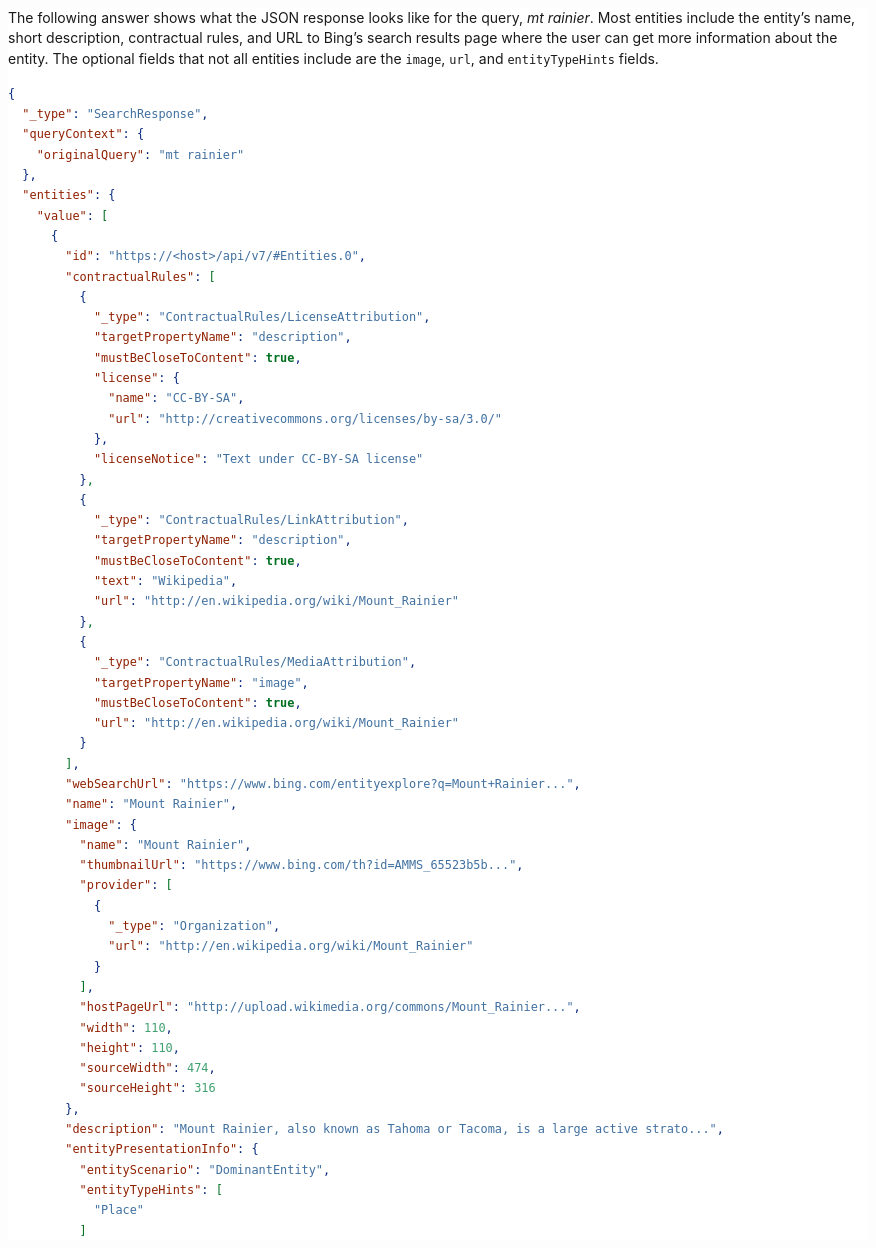 The following answer shows what the JSON response looks like for the query, *mt rainier*. Most entities include the entity’s name, short description, contractual rules, and URL to Bing’s search results page where the user can get more information about the entity. The optional fields that not all entities include are the `image`, `url`, and `entityTypeHints` fields.

```json
{
  "_type": "SearchResponse",
  "queryContext": {
    "originalQuery": "mt rainier"
  },
  "entities": {
    "value": [
      {
        "id": "https://<host>/api/v7/#Entities.0",
        "contractualRules": [
          {
            "_type": "ContractualRules/LicenseAttribution",
            "targetPropertyName": "description",
            "mustBeCloseToContent": true,
            "license": {
              "name": "CC-BY-SA",
              "url": "http://creativecommons.org/licenses/by-sa/3.0/"
            },
            "licenseNotice": "Text under CC-BY-SA license"
          },
          {
            "_type": "ContractualRules/LinkAttribution",
            "targetPropertyName": "description",
            "mustBeCloseToContent": true,
            "text": "Wikipedia",
            "url": "http://en.wikipedia.org/wiki/Mount_Rainier"
          },
          {
            "_type": "ContractualRules/MediaAttribution",
            "targetPropertyName": "image",
            "mustBeCloseToContent": true,
            "url": "http://en.wikipedia.org/wiki/Mount_Rainier"
          }
        ],
        "webSearchUrl": "https://www.bing.com/entityexplore?q=Mount+Rainier...",
        "name": "Mount Rainier",
        "image": {
          "name": "Mount Rainier",
          "thumbnailUrl": "https://www.bing.com/th?id=AMMS_65523b5b...",
          "provider": [
            {
              "_type": "Organization",
              "url": "http://en.wikipedia.org/wiki/Mount_Rainier"
            }
          ],
          "hostPageUrl": "http://upload.wikimedia.org/commons/Mount_Rainier...",
          "width": 110,
          "height": 110,
          "sourceWidth": 474,
          "sourceHeight": 316
        },
        "description": "Mount Rainier, also known as Tahoma or Tacoma, is a large active strato...",
        "entityPresentationInfo": {
          "entityScenario": "DominantEntity",
          "entityTypeHints": [
            "Place"
          ]
```